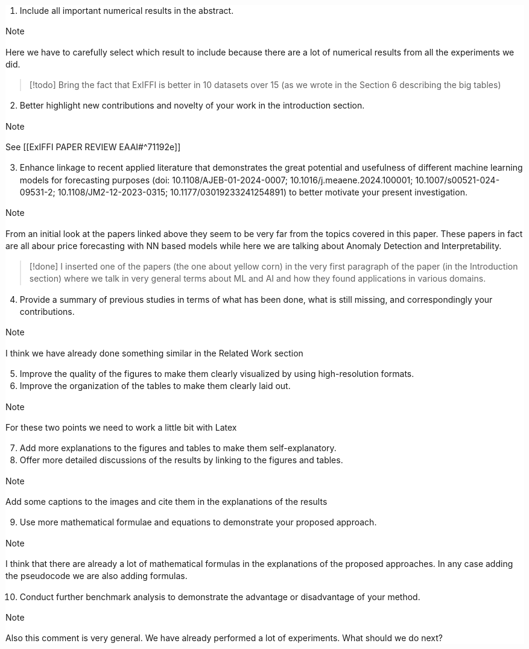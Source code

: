 1. Include all important numerical results in the abstract.  

> [!note] 
> Here we have to carefully select which result to include because there are a lot of numerical results from all the experiments we did.  

> [!todo] 
> Bring the fact that ExIFFI is better in 10 datasets over 15 (as we wrote in the Section 6 describing the big tables) 

2. Better highlight new contributions and novelty of your work in the introduction section.  

> [!note] 
>  See [[ExIFFI PAPER REVIEW EAAI#^71192e]]

3. Enhance linkage to recent applied literature that demonstrates the great potential and usefulness of different machine learning models for forecasting purposes (doi: 10.1108/AJEB-01-2024-0007; 10.1016/j.meaene.2024.100001; 10.1007/s00521-024-09531-2; 10.1108/JM2-12-2023-0315; 10.1177/03019233241254891) to better motivate your present investigation.  

> [!note] 
> From an initial look at the papers linked above they seem to be very far from the topics covered in this paper. These papers in fact are all abour price forecasting with NN based models while here we are talking about Anomaly Detection and Interpretability.    

> [!done] 
> I inserted one of the papers (the one about yellow corn) in the very first paragraph of the paper (in the Introduction section) where we talk in very general terms about ML and AI and how they found applications in various domains.  

4. Provide a summary of previous studies in terms of what has been done, what is still missing, and correspondingly your contributions.  

> [!note] 
> I think we have already done something similar in the Related Work section 

5. Improve the quality of the figures to make them clearly visualized by using high-resolution formats. 
6. Improve the organization of the tables to make them clearly laid out. 

> [!note] 
> For these two points we need to work a little bit with Latex  

7. Add more explanations to the figures and tables to make them self-explanatory.  
8. Offer more detailed discussions of the results by linking to the figures and tables.  

> [!note] 
> Add some captions to the images and cite them in the explanations of the results  

9. Use more mathematical formulae and equations to demonstrate your proposed approach.  

> [!note] 
> I think that there are already a lot of mathematical formulas in the explanations of the proposed approaches. In any case adding the pseudocode we are also adding formulas. 

10. Conduct further benchmark analysis to demonstrate the advantage or disadvantage of your method.  

> [!note] 
> Also this comment is very general. We have already performed a lot of experiments. What should we do next? 
